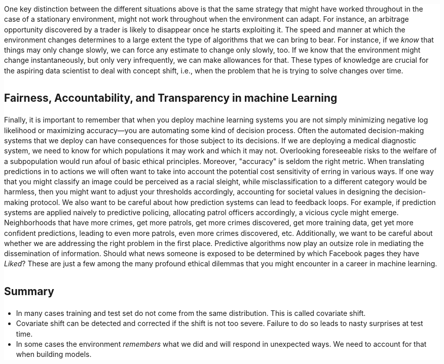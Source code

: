 One key distinction between the different situations above is that the same strategy that might have worked throughout in the case of a stationary environment, might not work throughout when the environment can adapt. For instance, an arbitrage opportunity discovered by a trader is likely to disappear once he starts exploiting it. The speed and manner at which the environment changes determines to a large extent the type of algorithms that we can bring to bear. For instance, if we *know* that things may only change slowly, we can force any estimate to change only slowly, too. If we know that the environment might change instantaneously, but only very infrequently, we can make allowances for that. These types of knowledge are crucial for the aspiring data scientist to deal with concept shift, i.e., when the problem that he is trying to solve changes over time.


## Fairness, Accountability, and Transparency in machine Learning

Finally, it is important to remember
that when you deploy machine learning systems
you are not simply minimizing negative log likelihood
or maximizing accuracy—you are automating some kind of decision process.
Often the automated decision-making systems that we deploy
can have consequences for those subject to its decisions.
If we are deploying a medical diagnostic system,
we need to know for which populations it may work and which it may not.
Overlooking foreseeable risks to the welfare of a subpopulation
would run afoul of basic ethical principles.
Moreover, "accuracy" is seldom the right metric.
When translating predictions in to actions
we will often want to take into account the potential cost sensitivity
of erring in various ways.
If one way that you might classify an image could be perceived as a racial sleight, while misclassification to a different category
would be harmless, then you might want to adjust your thresholds
accordingly, accounting for societal values
in designing the decision-making protocol.
We also want to be careful about how prediction systems
can lead to feedback loops.
For example, if prediction systems are applied naively to predictive policing,
allocating patrol officers accordingly, a vicious cycle might emerge.
Neighborhoods that have more crimes, get more patrols, get more crimes discovered, get more training data, get yet more confident predictions, leading to even more patrols, even more crimes discovered, etc.
Additionally, we want to be careful about whether we are addressing the right problem in the first place. Predictive algorithms now play an outsize role in mediating the dissemination of information.
Should what news someone is exposed to be determined by which Facebook pages they have *Liked*? These are just a few among the many profound ethical dilemmas that you might encounter in a career in machine learning.



## Summary

* In many cases training and test set do not come from the same distribution. This is called covariate shift.
* Covariate shift can be detected and corrected if the shift is not too severe. Failure to do so leads to nasty surprises at test time.
* In some cases the environment *remembers* what we did and will respond in unexpected ways. We need to account for that when building models.
